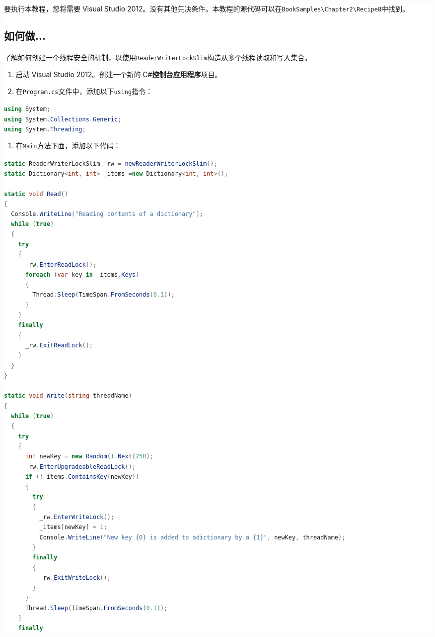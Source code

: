 要执行本教程，您将需要 Visual Studio 2012。没有其他先决条件。本教程的源代码可以在`BookSamples\Chapter2\Recipe8`中找到。

## 如何做...

了解如何创建一个线程安全的机制，以使用`ReaderWriterLockSlim`构造从多个线程读取和写入集合。

1.  启动 Visual Studio 2012。创建一个新的 C#**控制台应用程序**项目。

1.  在`Program.cs`文件中，添加以下`using`指令：

```cs
using System;
using System.Collections.Generic;
using System.Threading;
```

1.  在`Main`方法下面，添加以下代码：

```cs
static ReaderWriterLockSlim _rw = newReaderWriterLockSlim();
static Dictionary<int, int> _items =new Dictionary<int, int>();

static void Read()
{
  Console.WriteLine("Reading contents of a dictionary");
  while (true)
  {
    try
    {
      _rw.EnterReadLock();
      foreach (var key in _items.Keys)
      {
        Thread.Sleep(TimeSpan.FromSeconds(0.1));
      }
    }
    finally
    {
      _rw.ExitReadLock();
    }
  }
}

static void Write(string threadName)
{
  while (true)
  {
    try
    {
      int newKey = new Random().Next(250);
      _rw.EnterUpgradeableReadLock();
      if (!_items.ContainsKey(newKey))
      {
        try
        {
          _rw.EnterWriteLock();
          _items[newKey] = 1;
          Console.WriteLine("New key {0} is added to adictionary by a {1}", newKey, threadName);
        }
        finally
        {
          _rw.ExitWriteLock();
        }
      }
      Thread.Sleep(TimeSpan.FromSeconds(0.1));
    }
    finally
```